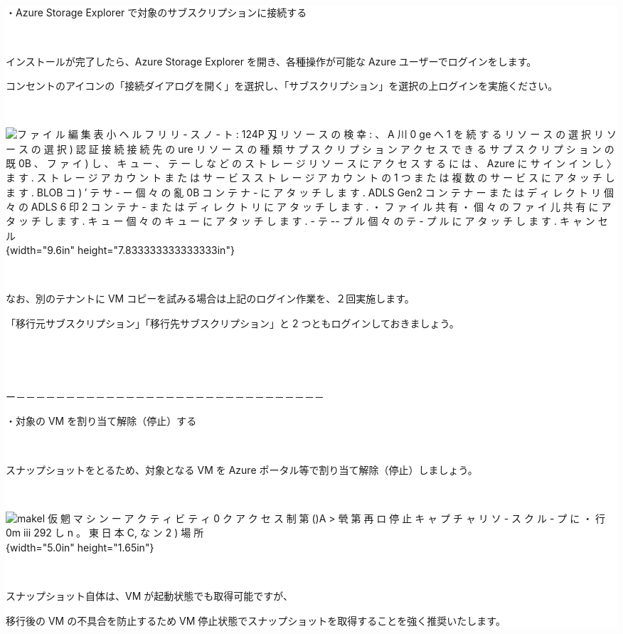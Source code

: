 ・Azure Storage Explorer で対象のサブスクリプションに接続する

 

インストールが完了したら、Azure Storage Explorer
を開き、各種操作が可能な Azure ユーザーでログインをします。

コンセントのアイコンの「接続ダイアログを開く」を選択し、「サブスクリプション」を選択の上ログインを実施ください。

 

![フ ァ イ ル 編 集 表 小 ヘ ル フ リ リ - ス ノ - ト : 124P 刄 リ ソ ー
ス の 検 幸 : 、 A 川 0 ge へ 1 を 続 す る リ ソ ー ス の 選 択 リ ソ
ー ス の 選 択 ) 認 証 接 続 接 続 先 の ure リ ソ ー ス の 種 類 サ プ
ス ク リ プ シ ョ ン ア ク セ ス で き る サ プ ス ク リ プ シ ョ ン の
既 0B 、 フ ァ イ ) し 、 キ ュ ー 、 テ ー し な ど の ス ト レ ー ジ
リ ソ ー ス に ア ク セ ス す る に は 、 Azure に サ イ ン イ ン し 〉
ま す . ス ト レ ー ジ ア カ ウ ン ト ま た は サ ー ビ ス ス ト レ ー
ジ ア カ ウ ン ト の 1 つ ま た は 複 数 の サ ー ビ ス に ア タ ッ チ
し ま す . BLOB コ ) ′ テ サ - ー 個 々 の 亂 0B コ ン テ ナ - に ア タ
ッ チ し ま す . ADLS Gen2 コ ン テ ナ ー ま た は デ ィ レ ク ト リ 個
々 の ADLS 6 印 2 コ ン テ ナ - ま た は デ ィ レ ク ト リ に ア タ ッ
チ し ま す . ・ フ ァ イ ル 共 有 ・ 個 々 の フ ァ イ 儿 共 有 に ア
タ ッ チ し ま す . キ ュ ー 個 々 の キ ュ ー に ア タ ッ チ し ま す
. - テ \-- プ ル 個 々 の テ - プ ル に ア タ ッ チ し ま す . キ ャ ン
セ ル ](media/image2.png){width="9.6in" height="7.833333333333333in"}

 

なお、別のテナントに VM
コピーを試みる場合は上記のログイン作業を、２回実施します。

「移行元サブスクリプション」「移行先サブスクリプション」と 2
つともログインしておきましょう。

 

 

ー－－－－－－－－－－－－－－－－－－－－－－－－－－－－－－－

・対象の VM を割り当て解除（停止）する

 

スナップショットをとるため、対象となる VM を Azure
ポータル等で割り当て解除（停止）しましょう。

 

![makel 仮 魍 マ シ ン ー ア ク テ ィ ビ テ ィ 0 ク ア ク セ ス 制 第
()A \> 煢 第 再 ロ 停 止 キ ャ プ チ ャ リ ソ - ス ク ル - プ に ・ 行
0m ⅲ 292 し n 。 東 日 本 C, な ン 2 ) 場 所
](media/image3.png){width="5.0in" height="1.65in"}

 

スナップショット自体は、VM が起動状態でも取得可能ですが、

移行後の VM の不具合を防止するため VM
停止状態でスナップショットを取得することを強く推奨いたします。
